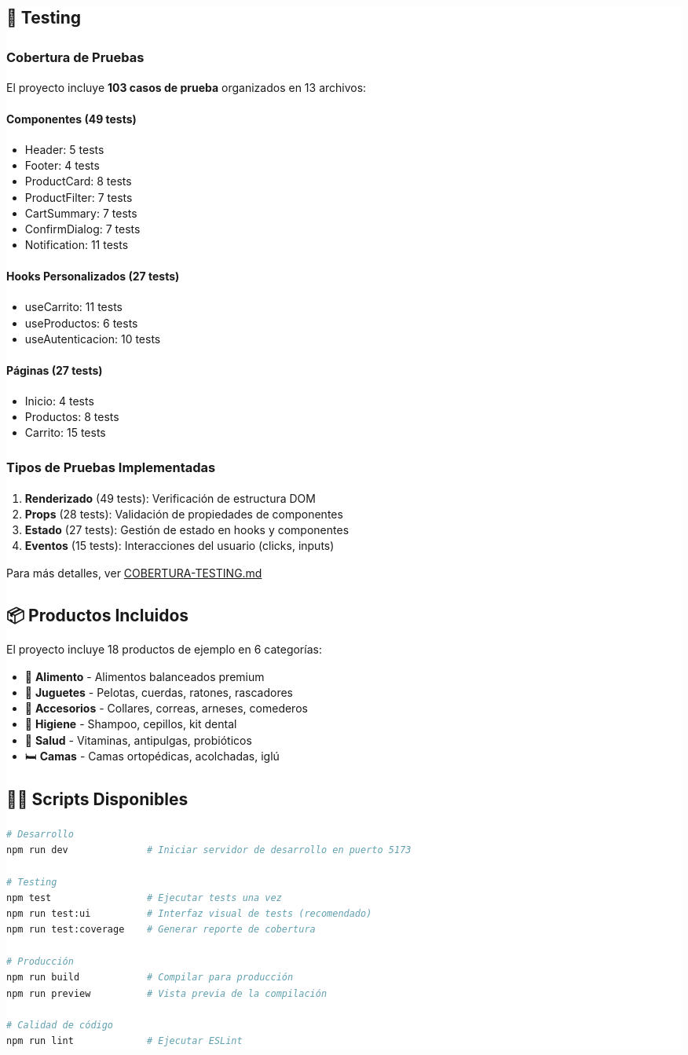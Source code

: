 ## 🧪 Testing

### Cobertura de Pruebas
El proyecto incluye **103 casos de prueba** organizados en 13 archivos:

#### Componentes (49 tests)
- Header: 5 tests
- Footer: 4 tests  
- ProductCard: 8 tests
- ProductFilter: 7 tests
- CartSummary: 7 tests
- ConfirmDialog: 7 tests
- Notification: 11 tests

#### Hooks Personalizados (27 tests)
- useCarrito: 11 tests
- useProductos: 6 tests
- useAutenticacion: 10 tests

#### Páginas (27 tests)
- Inicio: 4 tests
- Productos: 8 tests
- Carrito: 15 tests

### Tipos de Pruebas Implementadas
1. **Renderizado** (49 tests): Verificación de estructura DOM
2. **Props** (28 tests): Validación de propiedades de componentes
3. **Estado** (27 tests): Gestión de estado en hooks y componentes
4. **Eventos** (15 tests): Interacciones del usuario (clicks, inputs)

Para más detalles, ver [COBERTURA-TESTING.md](./COBERTURA-TESTING.md)

## 📦 Productos Incluidos

El proyecto incluye 18 productos de ejemplo en 6 categorías:

- 🍖 **Alimento** - Alimentos balanceados premium
- 🧸 **Juguetes** - Pelotas, cuerdas, ratones, rascadores
- 🎀 **Accesorios** - Collares, correas, arneses, comederos
- 🧼 **Higiene** - Shampoo, cepillos, kit dental
- 💊 **Salud** - Vitaminas, antipulgas, probióticos
- 🛏️ **Camas** - Camas ortopédicas, acolchadas, iglú

## 👨‍💻 Scripts Disponibles

```bash
# Desarrollo
npm run dev              # Iniciar servidor de desarrollo en puerto 5173

# Testing
npm test                 # Ejecutar tests una vez
npm run test:ui          # Interfaz visual de tests (recomendado)
npm run test:coverage    # Generar reporte de cobertura

# Producción
npm run build            # Compilar para producción
npm run preview          # Vista previa de la compilación

# Calidad de código
npm run lint             # Ejecutar ESLint
```
